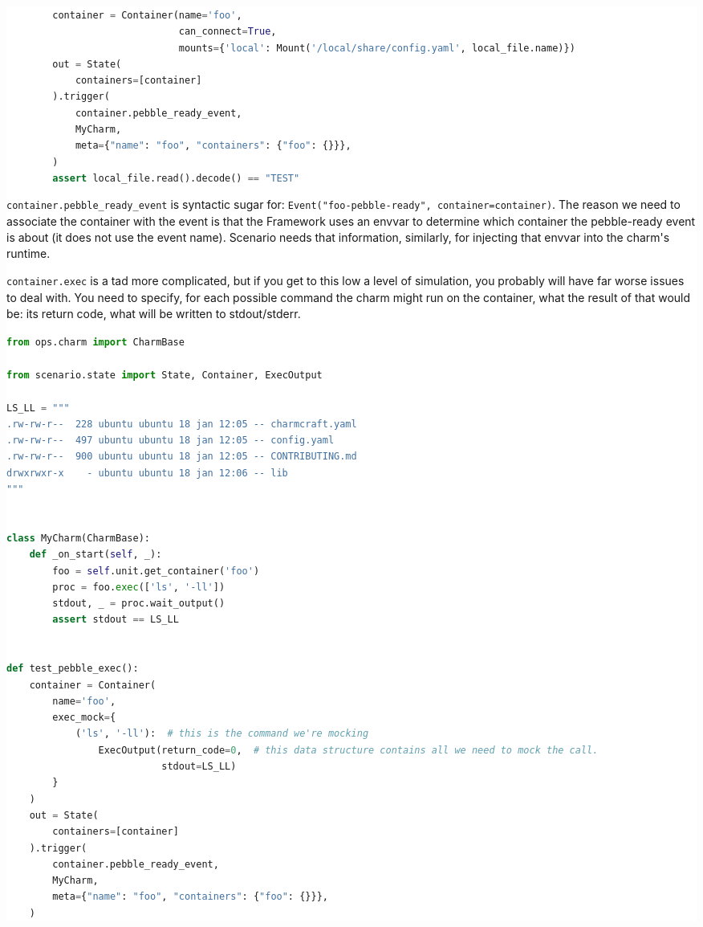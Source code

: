 ```python
        container = Container(name='foo',
                              can_connect=True,
                              mounts={'local': Mount('/local/share/config.yaml', local_file.name)})
        out = State(
            containers=[container]
        ).trigger(
            container.pebble_ready_event,
            MyCharm,
            meta={"name": "foo", "containers": {"foo": {}}},
        )
        assert local_file.read().decode() == "TEST"
```

`container.pebble_ready_event` is syntactic sugar for: `Event("foo-pebble-ready", container=container)`. The reason we need to associate the container with the event is that the Framework uses an envvar to determine which container the pebble-ready event is about (it does not use the event name). Scenario needs that information, similarly, for injecting that envvar into the charm's runtime.

`container.exec` is a tad more complicated, but if you get to this low a level of simulation, you probably will have far worse issues to deal with.
You need to specify, for each possible command the charm might run on the container, what the result of that would be: its return code, what will be written to stdout/stderr.

```python
from ops.charm import CharmBase

from scenario.state import State, Container, ExecOutput

LS_LL = """
.rw-rw-r--  228 ubuntu ubuntu 18 jan 12:05 -- charmcraft.yaml    
.rw-rw-r--  497 ubuntu ubuntu 18 jan 12:05 -- config.yaml        
.rw-rw-r--  900 ubuntu ubuntu 18 jan 12:05 -- CONTRIBUTING.md    
drwxrwxr-x    - ubuntu ubuntu 18 jan 12:06 -- lib                
"""


class MyCharm(CharmBase):
    def _on_start(self, _):
        foo = self.unit.get_container('foo')
        proc = foo.exec(['ls', '-ll'])
        stdout, _ = proc.wait_output()
        assert stdout == LS_LL


def test_pebble_exec():
    container = Container(
        name='foo',
        exec_mock={
            ('ls', '-ll'):  # this is the command we're mocking
                ExecOutput(return_code=0,  # this data structure contains all we need to mock the call.
                           stdout=LS_LL)
        }
    )
    out = State(
        containers=[container]
    ).trigger(
        container.pebble_ready_event,
        MyCharm,
        meta={"name": "foo", "containers": {"foo": {}}},
    )
```
